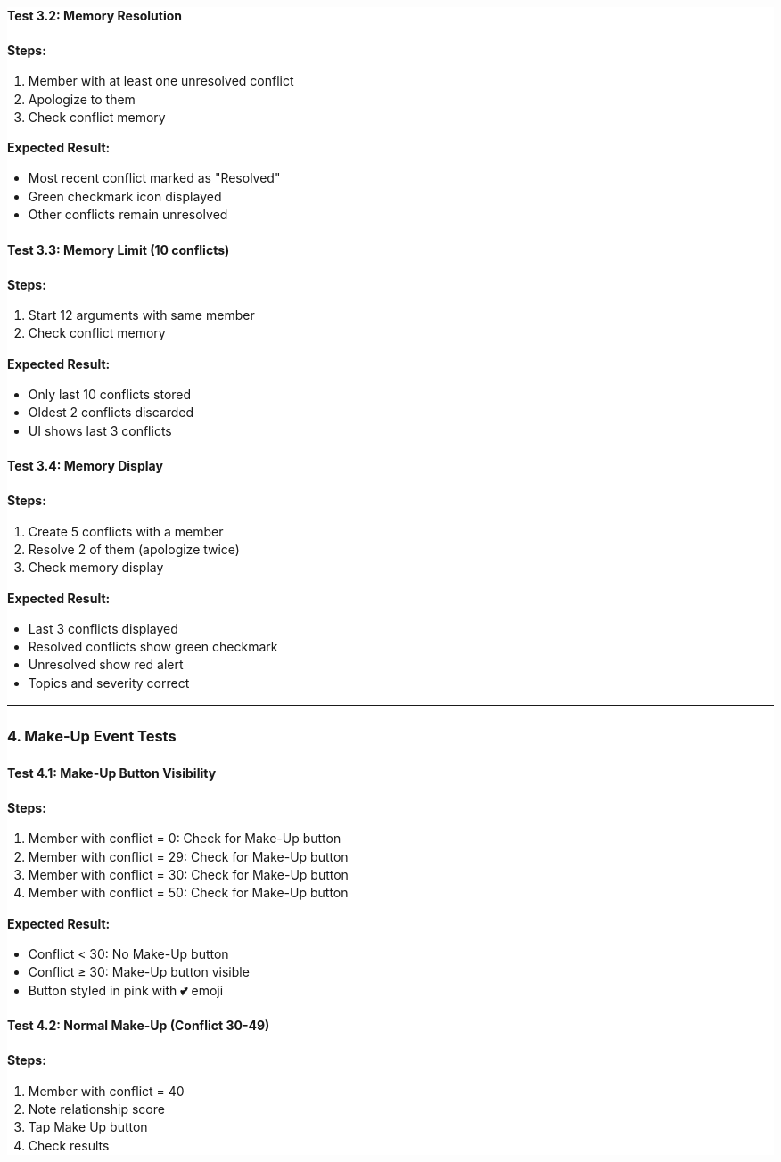 #### Test 3.2: Memory Resolution
**Steps:**
1. Member with at least one unresolved conflict
2. Apologize to them
3. Check conflict memory

**Expected Result:**
- Most recent conflict marked as "Resolved"
- Green checkmark icon displayed
- Other conflicts remain unresolved

#### Test 3.3: Memory Limit (10 conflicts)
**Steps:**
1. Start 12 arguments with same member
2. Check conflict memory

**Expected Result:**
- Only last 10 conflicts stored
- Oldest 2 conflicts discarded
- UI shows last 3 conflicts

#### Test 3.4: Memory Display
**Steps:**
1. Create 5 conflicts with a member
2. Resolve 2 of them (apologize twice)
3. Check memory display

**Expected Result:**
- Last 3 conflicts displayed
- Resolved conflicts show green checkmark
- Unresolved show red alert
- Topics and severity correct

---

### 4. Make-Up Event Tests

#### Test 4.1: Make-Up Button Visibility
**Steps:**
1. Member with conflict = 0: Check for Make-Up button
2. Member with conflict = 29: Check for Make-Up button
3. Member with conflict = 30: Check for Make-Up button
4. Member with conflict = 50: Check for Make-Up button

**Expected Result:**
- Conflict < 30: No Make-Up button
- Conflict ≥ 30: Make-Up button visible
- Button styled in pink with 💕 emoji

#### Test 4.2: Normal Make-Up (Conflict 30-49)
**Steps:**
1. Member with conflict = 40
2. Note relationship score
3. Tap Make Up button
4. Check results
